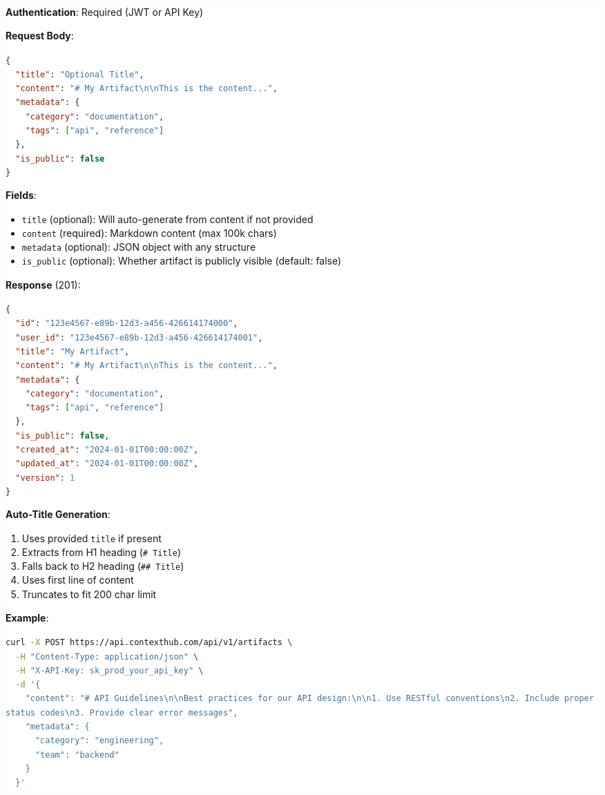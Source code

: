 **Authentication**: Required (JWT or API Key)

**Request Body**:
```json
{
  "title": "Optional Title",
  "content": "# My Artifact\n\nThis is the content...",
  "metadata": {
    "category": "documentation",
    "tags": ["api", "reference"]
  },
  "is_public": false
}
```

**Fields**:
- `title` (optional): Will auto-generate from content if not provided
- `content` (required): Markdown content (max 100k chars)
- `metadata` (optional): JSON object with any structure
- `is_public` (optional): Whether artifact is publicly visible (default: false)

**Response** (201):
```json
{
  "id": "123e4567-e89b-12d3-a456-426614174000",
  "user_id": "123e4567-e89b-12d3-a456-426614174001",
  "title": "My Artifact",
  "content": "# My Artifact\n\nThis is the content...",
  "metadata": {
    "category": "documentation",
    "tags": ["api", "reference"]
  },
  "is_public": false,
  "created_at": "2024-01-01T00:00:00Z",
  "updated_at": "2024-01-01T00:00:00Z",
  "version": 1
}
```

**Auto-Title Generation**:
1. Uses provided `title` if present
2. Extracts from H1 heading (`# Title`)
3. Falls back to H2 heading (`## Title`)
4. Uses first line of content
5. Truncates to fit 200 char limit

**Example**:
```bash
curl -X POST https://api.contexthub.com/api/v1/artifacts \
  -H "Content-Type: application/json" \
  -H "X-API-Key: sk_prod_your_api_key" \
  -d '{
    "content": "# API Guidelines\n\nBest practices for our API design:\n\n1. Use RESTful conventions\n2. Include proper status codes\n3. Provide clear error messages",
    "metadata": {
      "category": "engineering",
      "team": "backend"
    }
  }'
```
